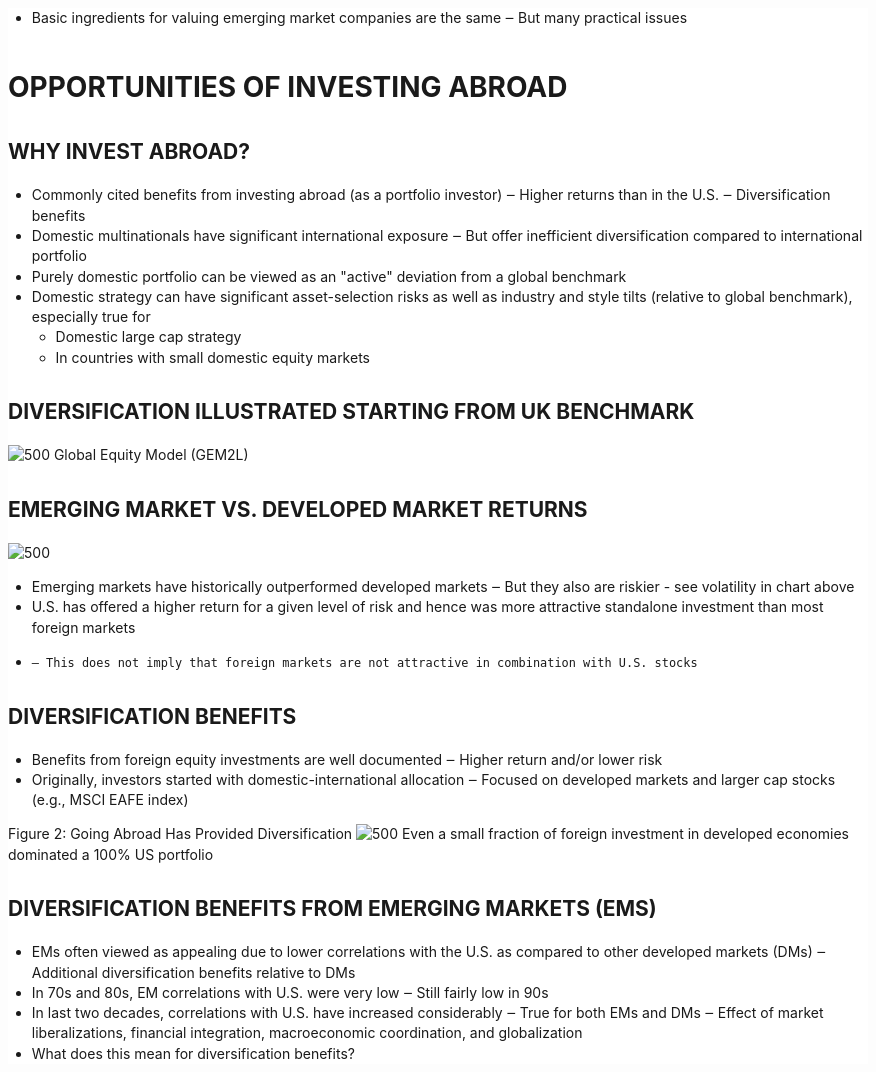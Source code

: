  - Basic ingredients for valuing emerging market companies are the same
	‒ But many practical issues

# OPPORTUNITIES OF INVESTING ABROAD
## WHY INVEST ABROAD?
 - Commonly cited benefits from investing abroad (as a portfolio investor)
	‒ Higher returns than in the U.S.
	‒ Diversification benefits
 - Domestic multinationals have significant international exposure
	‒ But offer inefficient diversification compared to international portfolio
 - Purely domestic portfolio can be viewed as an "active" deviation from a global benchmark
 - Domestic strategy can have significant asset-selection risks as well as industry and style tilts (relative to global benchmark), especially true for
	 - Domestic large cap strategy
	 - In countries with small domestic equity markets

## DIVERSIFICATION ILLUSTRATED STARTING FROM UK BENCHMARK

 ![500](76e12ccdcb9fe4b49e1049ccd56c3706.png)
Global Equity Model (GEM2L)

## EMERGING MARKET VS. DEVELOPED MARKET RETURNS

 ![500](0a82581cab5ecb6fd9a2f889d9ff8ee0.png)

 - Emerging markets have historically outperformed developed markets
	‒ But they also are riskier  - see volatility in chart above
 - U.S. has offered a higher return for a given level of risk and hence was more attractive standalone investment than most foreign markets
 -     ‒ This does not imply that foreign markets are not attractive in combination with U.S. stocks

## DIVERSIFICATION BENEFITS

 - Benefits from foreign equity investments are well documented
	‒ Higher return and/or lower risk
 - Originally, investors started with domestic-international allocation
	‒ Focused on developed markets and larger cap stocks (e.g., MSCI EAFE index)

Figure 2: Going Abroad Has Provided Diversification
 ![500](aa03ea8c4c0d5fb429715f53ece7498d.png)
Even a small fraction of foreign investment in developed economies dominated a 100% US portfolio

## DIVERSIFICATION BENEFITS FROM EMERGING MARKETS (EMS)
 - EMs often viewed as appealing due to lower correlations with the U.S. as compared to other developed markets (DMs)
	‒ Additional diversification benefits relative to DMs
 - In 70s and 80s, EM correlations with U.S. were very low
	‒ Still fairly low in 90s
 - In last two decades, correlations with U.S. have increased considerably
	‒ True for both EMs and DMs
	‒ Effect of market liberalizations, financial integration, macroeconomic coordination, and globalization
 - What does this mean for diversification benefits?
